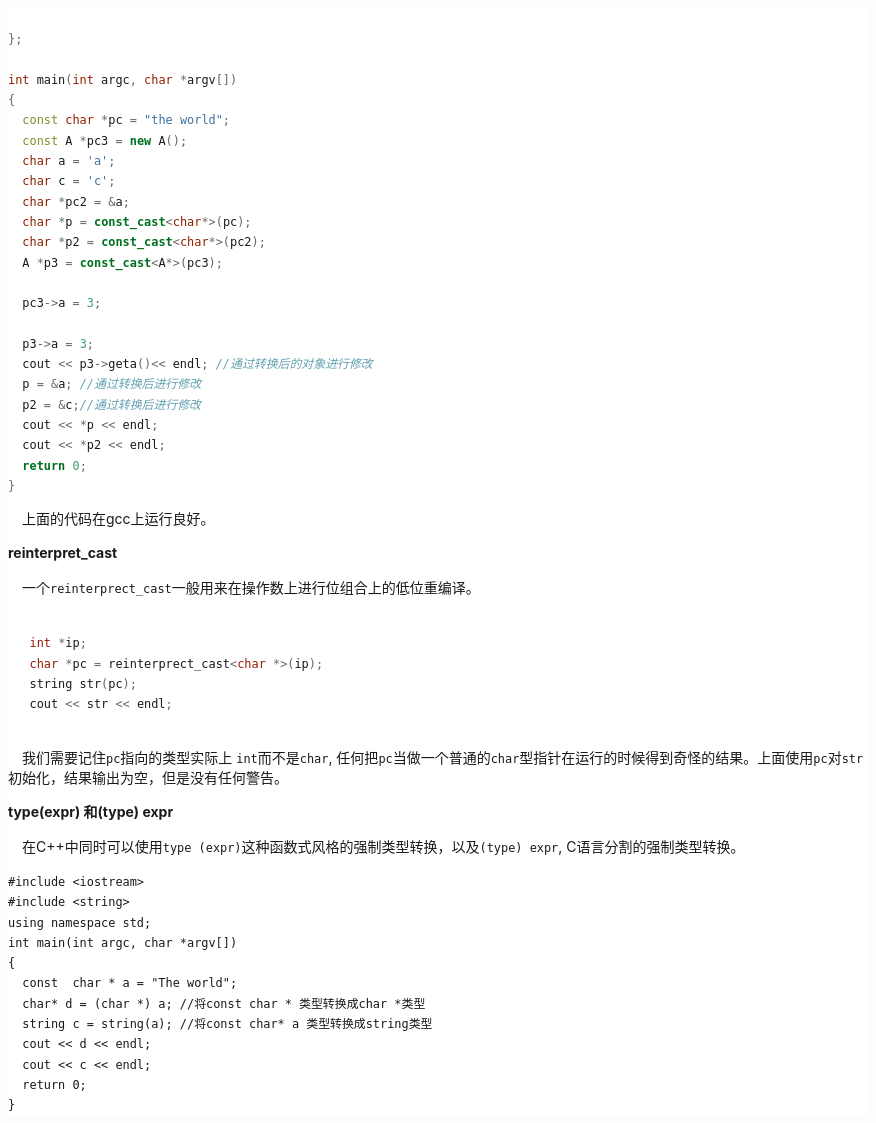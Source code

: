 ```cpp
  
};

int main(int argc, char *argv[])
{
  const char *pc = "the world";
  const A *pc3 = new A();
  char a = 'a';
  char c = 'c';
  char *pc2 = &a;
  char *p = const_cast<char*>(pc);
  char *p2 = const_cast<char*>(pc2);
  A *p3 = const_cast<A*>(pc3);

  pc3->a = 3;
  
  p3->a = 3;
  cout << p3->geta()<< endl; //通过转换后的对象进行修改
  p = &a; //通过转换后进行修改
  p2 = &c;//通过转换后进行修改
  cout << *p << endl;
  cout << *p2 << endl;
  return 0;
}

```

&ensp;&ensp;上面的代码在gcc上运行良好。


**reinterpret_cast**

&ensp;&ensp;一个`reinterprect_cast`一般用来在操作数上进行位组合上的低位重编译。

```cpp

   int *ip;
   char *pc = reinterprect_cast<char *>(ip);
   string str(pc);
   cout << str << endl;
   
```

&ensp;&ensp;我们需要记住`pc`指向的类型实际上 `int`而不是`char`, 任何把`pc`当做一个普通的`char`型指针在运行的时候得到奇怪的结果。上面使用`pc`对`str`初始化，结果输出为空，但是没有任何警告。


**type(expr) 和(type) expr**

&ensp;&ensp;在C++中同时可以使用`type (expr)`这种函数式风格的强制类型转换，以及`(type) expr`, C语言分割的强制类型转换。


```
#include <iostream>
#include <string>
using namespace std;
int main(int argc, char *argv[])
{
  const  char * a = "The world";
  char* d = (char *) a; //将const char * 类型转换成char *类型
  string c = string(a); //将const char* a 类型转换成string类型
  cout << d << endl;
  cout << c << endl;
  return 0;
}

```
